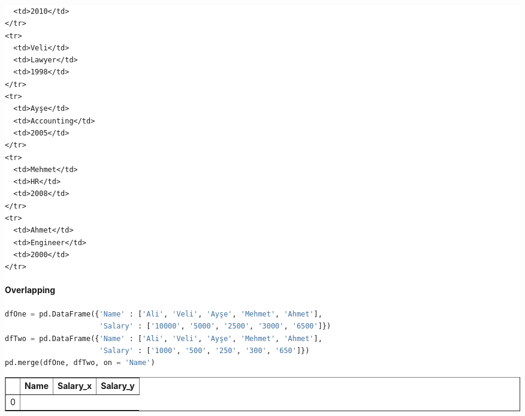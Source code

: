       <td>2010</td>
    </tr>
    <tr>
      <td>Veli</td>
      <td>Lawyer</td>
      <td>1998</td>
    </tr>
    <tr>
      <td>Ayşe</td>
      <td>Accounting</td>
      <td>2005</td>
    </tr>
    <tr>
      <td>Mehmet</td>
      <td>HR</td>
      <td>2008</td>
    </tr>
    <tr>
      <td>Ahmet</td>
      <td>Engineer</td>
      <td>2000</td>
    </tr>
  </tbody>
</table>
</div>



#### Overlapping


```python
dfOne = pd.DataFrame({'Name' : ['Ali', 'Veli', 'Ayşe', 'Mehmet', 'Ahmet'], 
                      'Salary' : ['10000', '5000', '2500', '3000', '6500']})
dfTwo = pd.DataFrame({'Name' : ['Ali', 'Veli', 'Ayşe', 'Mehmet', 'Ahmet'], 
                      'Salary' : ['1000', '500', '250', '300', '650']})
pd.merge(dfOne, dfTwo, on = 'Name')
```




<div>
<style scoped>
    .dataframe tbody tr th:only-of-type {
        vertical-align: middle;
    }

    .dataframe tbody tr th {
        vertical-align: top;
    }

    .dataframe thead th {
        text-align: right;
    }
</style>
<table border="1" class="dataframe">
  <thead>
    <tr style="text-align: right;">
      <th></th>
      <th>Name</th>
      <th>Salary_x</th>
      <th>Salary_y</th>
    </tr>
  </thead>
  <tbody>
    <tr>
      <td>0</td>